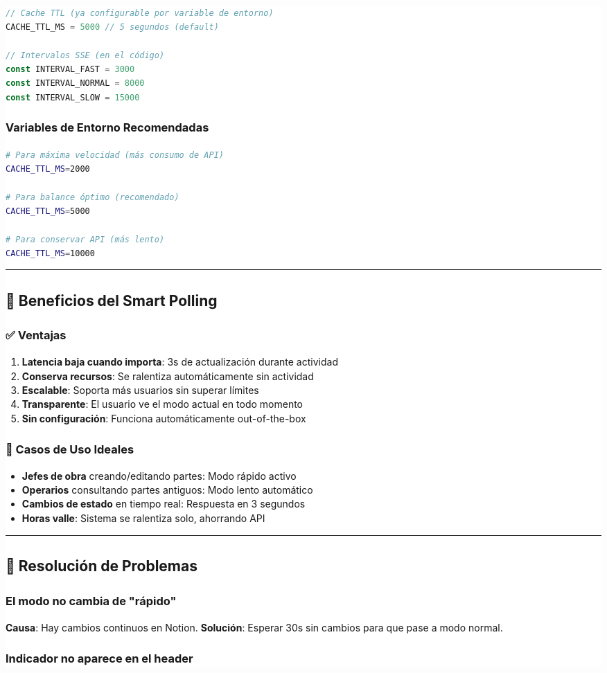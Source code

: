 ```javascript
// Cache TTL (ya configurable por variable de entorno)
CACHE_TTL_MS = 5000 // 5 segundos (default)

// Intervalos SSE (en el código)
const INTERVAL_FAST = 3000
const INTERVAL_NORMAL = 8000
const INTERVAL_SLOW = 15000
```

### Variables de Entorno Recomendadas

```bash
# Para máxima velocidad (más consumo de API)
CACHE_TTL_MS=2000

# Para balance óptimo (recomendado)
CACHE_TTL_MS=5000

# Para conservar API (más lento)
CACHE_TTL_MS=10000
```

---

## 📝 Beneficios del Smart Polling

### ✅ Ventajas

1. **Latencia baja cuando importa**: 3s de actualización durante actividad
2. **Conserva recursos**: Se ralentiza automáticamente sin actividad
3. **Escalable**: Soporta más usuarios sin superar límites
4. **Transparente**: El usuario ve el modo actual en todo momento
5. **Sin configuración**: Funciona automáticamente out-of-the-box

### 🎯 Casos de Uso Ideales

- **Jefes de obra** creando/editando partes: Modo rápido activo
- **Operarios** consultando partes antiguos: Modo lento automático
- **Cambios de estado** en tiempo real: Respuesta en 3 segundos
- **Horas valle**: Sistema se ralentiza solo, ahorrando API

---

## 🐛 Resolución de Problemas

### El modo no cambia de "rápido"

**Causa**: Hay cambios continuos en Notion.
**Solución**: Esperar 30s sin cambios para que pase a modo normal.

### Indicador no aparece en el header
